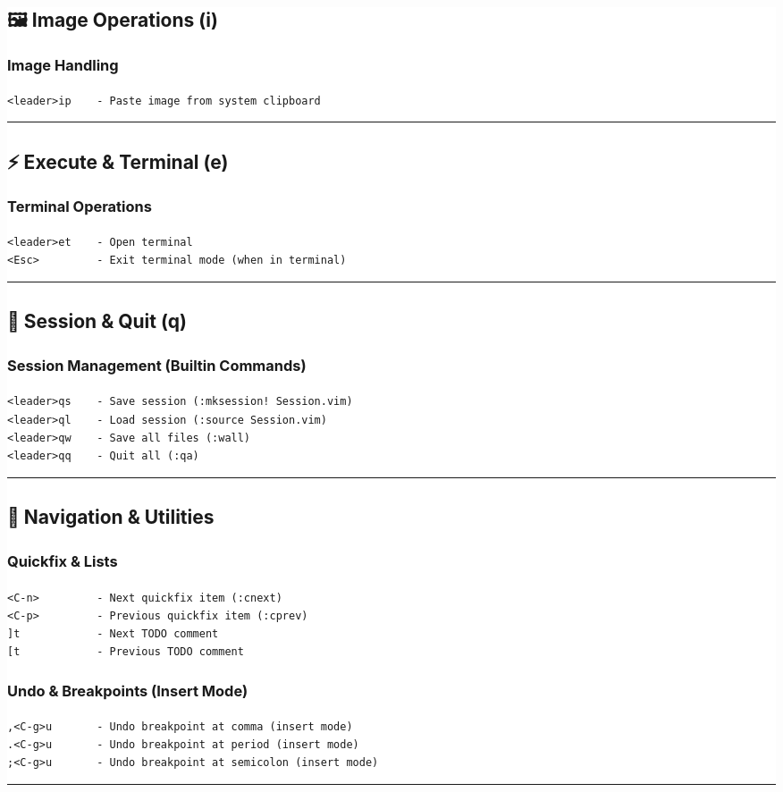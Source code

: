 
## 🖼️ Image Operations (<leader>i)

### Image Handling
```
<leader>ip    - Paste image from system clipboard
```

---

## ⚡ Execute & Terminal (<leader>e)

### Terminal Operations
```
<leader>et    - Open terminal
<Esc>         - Exit terminal mode (when in terminal)
```

---

## 💾 Session & Quit (<leader>q)

### Session Management (Builtin Commands)
```
<leader>qs    - Save session (:mksession! Session.vim)
<leader>ql    - Load session (:source Session.vim)
<leader>qw    - Save all files (:wall)
<leader>qq    - Quit all (:qa)
```

---

## 🚀 Navigation & Utilities

### Quickfix & Lists
```
<C-n>         - Next quickfix item (:cnext)
<C-p>         - Previous quickfix item (:cprev)
]t            - Next TODO comment
[t            - Previous TODO comment
```

### Undo & Breakpoints (Insert Mode)
```
,<C-g>u       - Undo breakpoint at comma (insert mode)
.<C-g>u       - Undo breakpoint at period (insert mode)
;<C-g>u       - Undo breakpoint at semicolon (insert mode)
```

---
